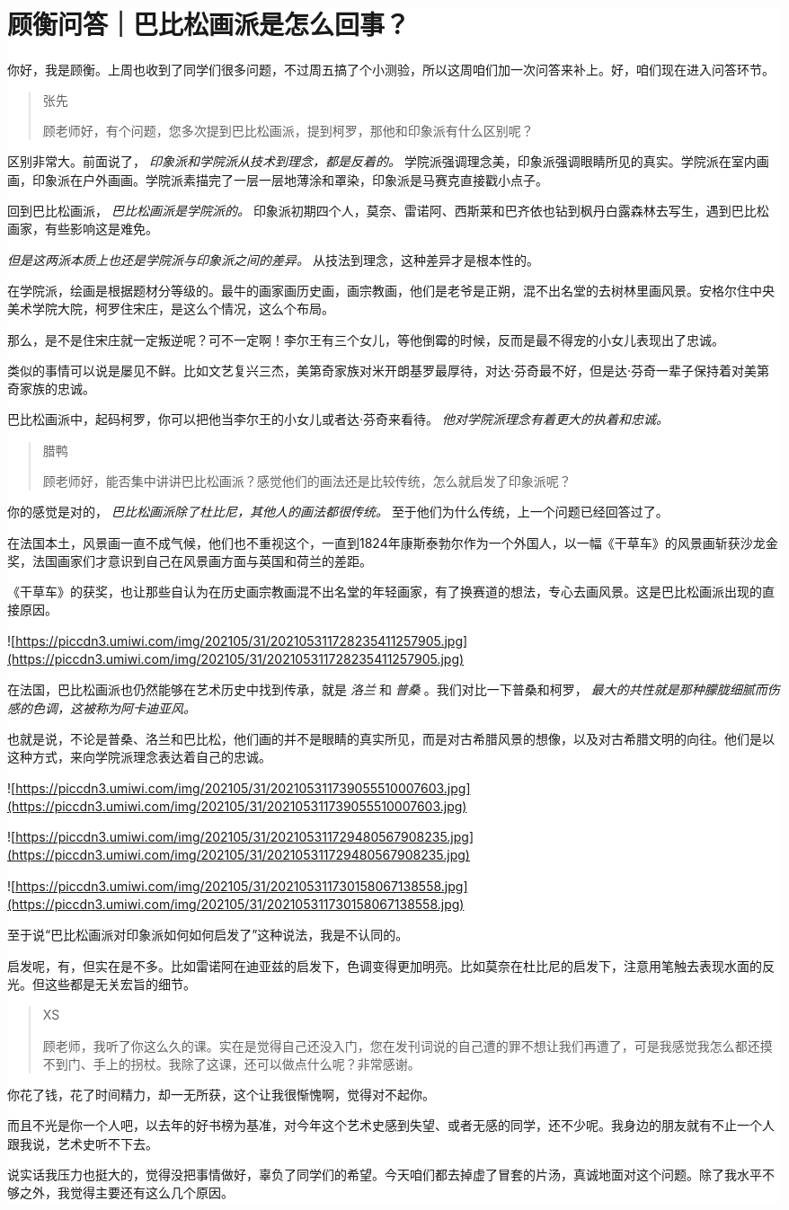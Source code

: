 # 顾衡问答｜巴比松画派是怎么回事？

你好，我是顾衡。上周也收到了同学们很多问题，不过周五搞了个小测验，所以这周咱们加一次问答来补上。好，咱们现在进入问答环节。

> 张先
> 
> 顾老师好，有个问题，您多次提到巴比松画派，提到柯罗，那他和印象派有什么区别呢？

区别非常大。前面说了， *印象派和学院派从技术到理念，都是反着的。* 学院派强调理念美，印象派强调眼睛所见的真实。学院派在室内画画，印象派在户外画画。学院派素描完了一层一层地薄涂和罩染，印象派是马赛克直接戳小点子。

回到巴比松画派， *巴比松画派是学院派的。* 印象派初期四个人，莫奈、雷诺阿、西斯莱和巴齐依也钻到枫丹白露森林去写生，遇到巴比松画家，有些影响这是难免。

 *但是这两派本质上也还是学院派与印象派之间的差异。* 从技法到理念，这种差异才是根本性的。

在学院派，绘画是根据题材分等级的。最牛的画家画历史画，画宗教画，他们是老爷是正朔，混不出名堂的去树林里画风景。安格尔住中央美术学院大院，柯罗住宋庄，是这么个情况，这么个布局。

那么，是不是住宋庄就一定叛逆呢？可不一定啊！李尔王有三个女儿，等他倒霉的时候，反而是最不得宠的小女儿表现出了忠诚。

类似的事情可以说是屡见不鲜。比如文艺复兴三杰，美第奇家族对米开朗基罗最厚待，对达·芬奇最不好，但是达·芬奇一辈子保持着对美第奇家族的忠诚。

巴比松画派中，起码柯罗，你可以把他当李尔王的小女儿或者达·芬奇来看待。 *他对学院派理念有着更大的执着和忠诚。*

> 腊鸭
> 
> 顾老师好，能否集中讲讲巴比松画派？感觉他们的画法还是比较传统，怎么就启发了印象派呢？

你的感觉是对的， *巴比松画派除了杜比尼，其他人的画法都很传统。* 至于他们为什么传统，上一个问题已经回答过了。

在法国本土，风景画一直不成气候，他们也不重视这个，一直到1824年康斯泰勃尔作为一个外国人，以一幅《干草车》的风景画斩获沙龙金奖，法国画家们才意识到自己在风景画方面与英国和荷兰的差距。

《干草车》的获奖，也让那些自认为在历史画宗教画混不出名堂的年轻画家，有了换赛道的想法，专心去画风景。这是巴比松画派出现的直接原因。

![https://piccdn3.umiwi.com/img/202105/31/202105311728235411257905.jpg](https://piccdn3.umiwi.com/img/202105/31/202105311728235411257905.jpg)

在法国，巴比松画派也仍然能够在艺术历史中找到传承，就是 *洛兰* 和 *普桑* 。我们对比一下普桑和柯罗， *最大的共性就是那种朦胧细腻而伤感的色调，这被称为阿卡迪亚风。*

也就是说，不论是普桑、洛兰和巴比松，他们画的并不是眼睛的真实所见，而是对古希腊风景的想像，以及对古希腊文明的向往。他们是以这种方式，来向学院派理念表达着自己的忠诚。

![https://piccdn3.umiwi.com/img/202105/31/202105311739055510007603.jpg](https://piccdn3.umiwi.com/img/202105/31/202105311739055510007603.jpg)

![https://piccdn3.umiwi.com/img/202105/31/202105311729480567908235.jpg](https://piccdn3.umiwi.com/img/202105/31/202105311729480567908235.jpg)

![https://piccdn3.umiwi.com/img/202105/31/202105311730158067138558.jpg](https://piccdn3.umiwi.com/img/202105/31/202105311730158067138558.jpg)

至于说“巴比松画派对印象派如何如何启发了”这种说法，我是不认同的。

启发呢，有，但实在是不多。比如雷诺阿在迪亚兹的启发下，色调变得更加明亮。比如莫奈在杜比尼的启发下，注意用笔触去表现水面的反光。但这些都是无关宏旨的细节。

> XS
> 
> 顾老师，我听了你这么久的课。实在是觉得自己还没入门，您在发刊词说的自己遭的罪不想让我们再遭了，可是我感觉我怎么都还摸不到门、手上的拐杖。我除了这课，还可以做点什么呢？非常感谢。

你花了钱，花了时间精力，却一无所获，这个让我很惭愧啊，觉得对不起你。

而且不光是你一个人吧，以去年的好书榜为基准，对今年这个艺术史感到失望、或者无感的同学，还不少呢。我身边的朋友就有不止一个人跟我说，艺术史听不下去。

说实话我压力也挺大的，觉得没把事情做好，辜负了同学们的希望。今天咱们都去掉虚了冒套的片汤，真诚地面对这个问题。除了我水平不够之外，我觉得主要还有这么几个原因。

